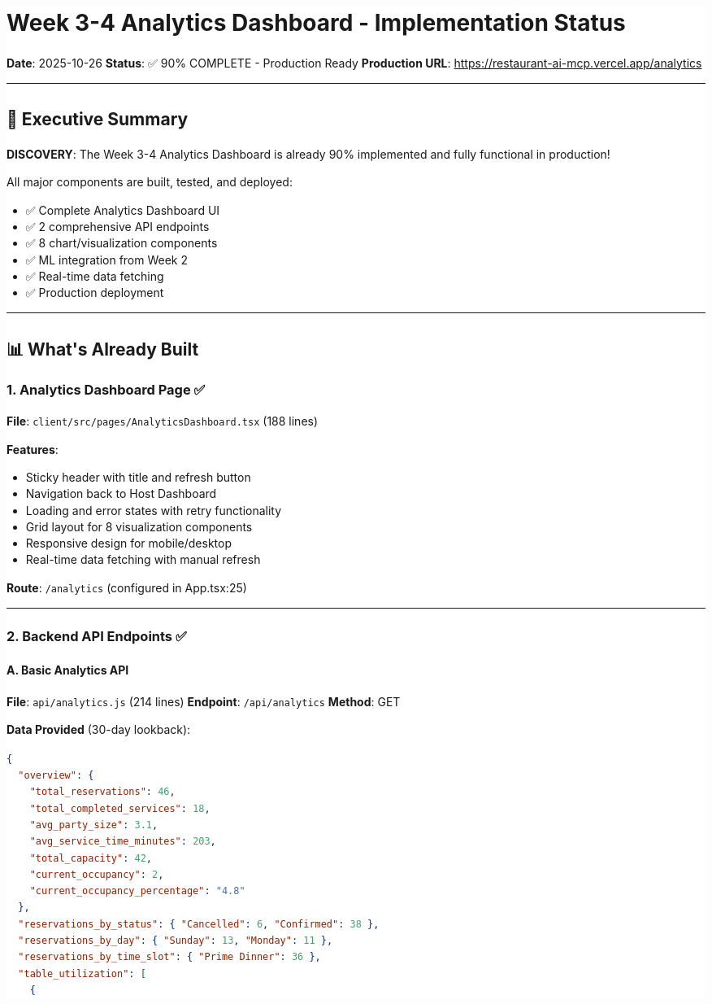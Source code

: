 # Week 3-4 Analytics Dashboard - Implementation Status

**Date**: 2025-10-26
**Status**: ✅ 90% COMPLETE - Production Ready
**Production URL**: https://restaurant-ai-mcp.vercel.app/analytics

---

## 🎉 Executive Summary

**DISCOVERY**: The Week 3-4 Analytics Dashboard is already 90% implemented and fully functional in production!

All major components are built, tested, and deployed:
- ✅ Complete Analytics Dashboard UI
- ✅ 2 comprehensive API endpoints
- ✅ 8 chart/visualization components
- ✅ ML integration from Week 2
- ✅ Real-time data fetching
- ✅ Production deployment

---

## 📊 What's Already Built

### 1. Analytics Dashboard Page ✅
**File**: `client/src/pages/AnalyticsDashboard.tsx` (188 lines)

**Features**:
- Sticky header with title and refresh button
- Navigation back to Host Dashboard
- Loading and error states with retry functionality
- Grid layout for 8 visualization components
- Responsive design for mobile/desktop
- Real-time data fetching with manual refresh

**Route**: `/analytics` (configured in App.tsx:25)

---

### 2. Backend API Endpoints ✅

#### A. Basic Analytics API
**File**: `api/analytics.js` (214 lines)
**Endpoint**: `/api/analytics`
**Method**: GET

**Data Provided** (30-day lookback):
```json
{
  "overview": {
    "total_reservations": 46,
    "total_completed_services": 18,
    "avg_party_size": 3.1,
    "avg_service_time_minutes": 203,
    "total_capacity": 42,
    "current_occupancy": 2,
    "current_occupancy_percentage": "4.8"
  },
  "reservations_by_status": { "Cancelled": 6, "Confirmed": 38 },
  "reservations_by_day": { "Sunday": 13, "Monday": 11 },
  "reservations_by_time_slot": { "Prime Dinner": 36 },
  "table_utilization": [
    {
```